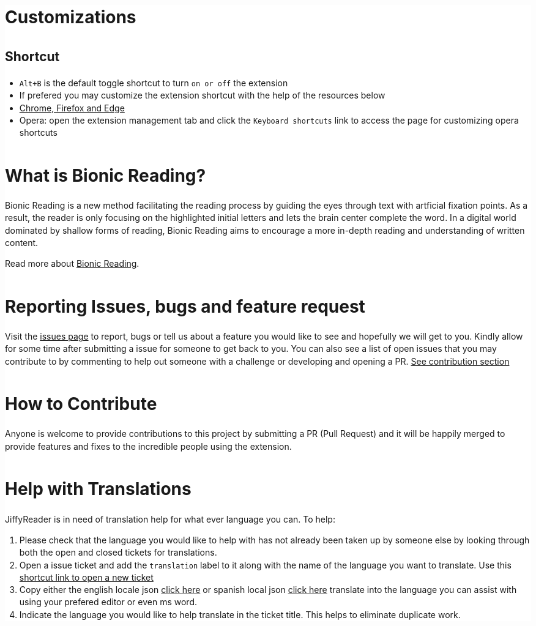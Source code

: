 
# Customizations

## Shortcut
- `Alt+B` is the default toggle shortcut to turn `on or off` the extension
- If prefered you may customize the extension shortcut with the help of the resources below
- [Chrome, Firefox and Edge](https://www.makeuseof.com/open-browser-extensions-keyboard-shortcut/)
- Opera: open the extension management tab and click the `Keyboard shortcuts` link to access the page for customizing opera shortcuts



# What is Bionic Reading?
Bionic Reading is a new method facilitating the reading process by guiding the eyes through text with artficial fixation points.
As a result, the reader is only focusing on the highlighted initial letters and lets the brain center complete the word.
In a digital world dominated by shallow forms of reading, Bionic Reading aims to encourage a more in-depth reading and understanding of written content.

Read more about [Bionic Reading](https://bionic-reading.com/about/).



# Reporting Issues, bugs and feature request
  Visit the [issues page](https://github.com/ansh/jiffyreader.com/issues) to report, bugs or tell us about a feature you would like to see and hopefully we will get to you.
  Kindly allow for some time after submitting a issue for someone to get back to you.
  You can also see a list of open issues that you may contribute to by commenting to help out someone with a challenge or developing and opening a PR. [See contribution section](#how-to-contribution)



# How to Contribute
  Anyone is welcome to provide contributions to this project by submitting a PR (Pull Request) and it will be happily merged to provide features and fixes to the incredible people using the extension.

# Help with Translations
  JiffyReader is in need of translation help for what ever language you can.
  To help: 
  1. Please check that the language you would like to help with has not already been taken up by someone else by looking through both the open and closed tickets for translations.
  2. Open a issue ticket and add the `translation` label to it along with the name of the language you want to translate. Use this [shortcut link to open a new ticket](https://github.com/ansh/jiffyreader.com/issues/new?assignees=&labels=enhancement&template=feature_request.md&title=%5BFEATURE%5D+Give+a+suitable+title)
  3. Copy either the english locale json  [click here](https://github.com/asieduernest12/jiffyreader.com/blob/7ab4cfb06b5e29be8b9cd8e1eb1a9c77aff10ef3/assets/_locales/en/messages.json) or spanish local json [click here](https://github.com/asieduernest12/jiffyreader.com/blob/7ab4cfb06b5e29be8b9cd8e1eb1a9c77aff10ef3/assets/_locales/es/messages.json) translate into the language you can assist with using your prefered editor or even ms word. 
  4. Indicate the language you would like to help translate in the ticket title. This helps to eliminate duplicate work.
